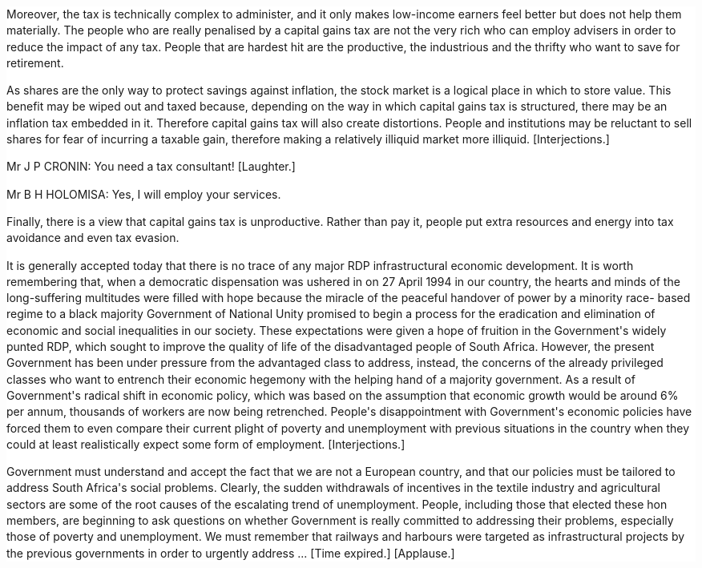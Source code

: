 Moreover, the tax is technically complex to administer, and it only makes
low-income earners feel better but does not help them materially. The
people who are really penalised by a capital gains tax are not the very
rich who can employ advisers in order to reduce the impact of any tax.
People that are hardest hit are the productive, the industrious and the
thrifty who want to save for retirement.

As shares are the only way to protect savings against inflation, the stock
market is a logical place in which to store value. This benefit may be
wiped out and taxed because, depending on the way in which capital gains
tax is structured, there may be an inflation tax embedded in it. Therefore
capital gains tax will also create distortions. People and institutions may
be reluctant to sell shares for fear of incurring a taxable gain, therefore
making a relatively illiquid market more illiquid. [Interjections.]

Mr J P CRONIN: You need a tax consultant! [Laughter.]

Mr B H HOLOMISA: Yes, I will employ your services.

Finally, there is a view that capital gains tax is unproductive. Rather
than pay it, people put extra resources and energy into tax avoidance and
even tax evasion.

It is generally accepted today that there is no trace of any major RDP
infrastructural economic development. It is worth remembering that, when a
democratic dispensation was ushered in on 27 April 1994 in our country, the
hearts and minds of the long-suffering multitudes were filled with hope
because the miracle of the peaceful handover of power by a minority race-
based regime to a black majority Government of National Unity promised to
begin a process for the eradication and elimination of economic and social
inequalities in our society. These expectations were given a hope of
fruition in the Government's widely punted RDP, which sought to improve the
quality of life of the disadvantaged people of South Africa.
However, the present Government has been under pressure from the advantaged
class to address, instead, the concerns of the already privileged classes
who want to entrench their economic hegemony with the helping hand of a
majority government. As a result of Government's radical shift in economic
policy, which was based on the assumption that economic growth would be
around 6% per annum, thousands of workers are now being retrenched.
People's disappointment with Government's economic policies have forced
them to even compare their current plight of poverty and unemployment with
previous situations in the country when they could at least realistically
expect some form of employment. [Interjections.]

Government must understand and accept the fact that we are not a European
country, and that our policies must be tailored to address South Africa's
social problems. Clearly, the sudden withdrawals of incentives in the
textile industry and agricultural sectors are some of the root causes of
the escalating trend of unemployment. People, including those that elected
these hon members, are beginning to ask questions on whether Government is
really committed to addressing their problems, especially those of poverty
and unemployment.
We must remember that railways and harbours were targeted as
infrastructural projects by the previous governments in order to urgently
address ... [Time expired.] [Applause.]
